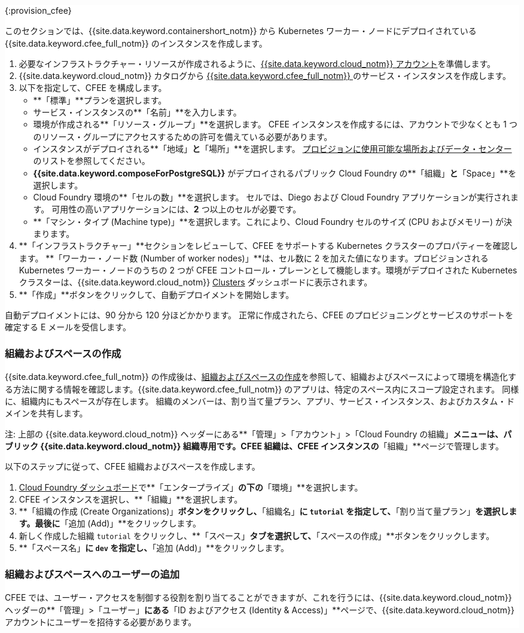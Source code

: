 {:provision_cfee}

このセクションでは、{{site.data.keyword.containershort_notm}} から Kubernetes ワーカー・ノードにデプロイされている {{site.data.keyword.cfee_full_notm}} のインスタンスを作成します。

1. 必要なインフラストラクチャー・リソースが作成されるように、[{{site.data.keyword.cloud_notm}} アカウント](https://{DomainName}/docs/cloud-foundry?topic=cloud-foundry-prepare#prepare)を準備します。
2. {{site.data.keyword.cloud_notm}} カタログから [{{site.data.keyword.cfee_full_notm}} ](https://{DomainName}/cfadmin/create) のサービス・インスタンスを作成します。
3. 以下を指定して、CFEE を構成します。
   - **「標準」**プランを選択します。
   - サービス・インスタンスの**「名前」**を入力します。
   - 環境が作成される**「リソース・グループ」**を選択します。 CFEE インスタンスを作成するには、アカウントで少なくとも 1 つのリソース・グループにアクセスするための許可を備えている必要があります。
   - インスタンスがデプロイされる**「地域」**と**「場所」**を選択します。 [プロビジョンに使用可能な場所およびデータ・センター](https://{DomainName}/docs/cloud-foundry?topic=cloud-foundry-about#provisioning-targets)のリストを参照してください。
   - **{{site.data.keyword.composeForPostgreSQL}}** がデプロイされるパブリック Cloud Foundry の**「組織」**と**「Space」**を選択します。
   - Cloud Foundry 環境の**「セルの数」**を選択します。 セルでは、Diego および Cloud Foundry アプリケーションが実行されます。 可用性の高いアプリケーションには、**2** つ以上のセルが必要です。
   - **「マシン・タイプ (Machine type)」**を選択します。これにより、Cloud Foundry セルのサイズ (CPU およびメモリー) が決まります。
4. **「インフラストラクチャー」**セクションをレビューして、CFEE をサポートする Kubernetes クラスターのプロパティーを確認します。  **「ワーカー・ノード数 (Number of worker nodes)」**は、セル数に 2 を加えた値になります。プロビジョンされる Kubernetes ワーカー・ノードのうちの 2 つが CFEE コントロール・プレーンとして機能します。環境がデプロイされた Kubernetes クラスターは、{{site.data.keyword.cloud_notm}} [Clusters](https://{DomainName}/containers-kubernetes/clusters) ダッシュボードに表示されます。
5. **「作成」**ボタンをクリックして、自動デプロイメントを開始します。

自動デプロイメントには、90 分から 120 分ほどかかります。 正常に作成されたら、CFEE のプロビジョニングとサービスのサポートを確定する E メールを受信します。

### 組織およびスペースの作成

{{site.data.keyword.cfee_full_notm}} の作成後は、[組織およびスペースの作成](https://{DomainName}/docs/cloud-foundry?topic=cloud-foundry-create_orgs#create_orgs)を参照して、組織およびスペースによって環境を構造化する方法に関する情報を確認します。{{site.data.keyword.cfee_full_notm}} のアプリは、特定のスペース内にスコープ設定されます。 同様に、組織内にもスペースが存在します。 組織のメンバーは、割り当て量プラン、アプリ、サービス・インスタンス、およびカスタム・ドメインを共有します。

注: 上部の {{site.data.keyword.cloud_notm}} ヘッダーにある**「管理」>「アカウント」>「Cloud Foundry の組織」**メニューは、パブリック {{site.data.keyword.cloud_notm}} 組織専用です。CFEE 組織は、CFEE インスタンスの**「組織」**ページで管理します。

以下のステップに従って、CFEE 組織およびスペースを作成します。

1. [Cloud Foundry ダッシュボード](https://{DomainName}/dashboard/cloudfoundry/overview)で**「エンタープライズ」**の下の**「環境」**を選択します。
2. CFEE インスタンスを選択し、**「組織」**を選択します。
3. **「組織の作成 (Create Organizations)」**ボタンをクリックし、**「組織名」**に `tutorial` を指定して、**「割り当て量プラン」**を選択します。最後に**「追加 (Add)」**をクリックします。
4. 新しく作成した組織 `tutorial` をクリックし、**「スペース」**タブを選択して、**「スペースの作成」**ボタンをクリックします。
5. **「スペース名」**に `dev` を指定し、**「追加 (Add)」**をクリックします。

### 組織およびスペースへのユーザーの追加

CFEE では、ユーザー・アクセスを制御する役割を割り当てることができますが、これを行うには、{{site.data.keyword.cloud_notm}} ヘッダーの**「管理」>「ユーザー」**にある**「ID およびアクセス (Identity & Access)」**ページで、{{site.data.keyword.cloud_notm}} アカウントにユーザーを招待する必要があります。
